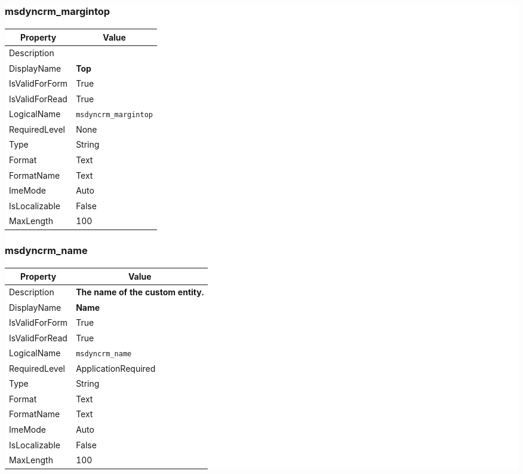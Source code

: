 ### <a name="BKMK_msdyncrm_margintop"></a> msdyncrm_margintop

|Property|Value|
|---|---|
|Description||
|DisplayName|**Top**|
|IsValidForForm|True|
|IsValidForRead|True|
|LogicalName|`msdyncrm_margintop`|
|RequiredLevel|None|
|Type|String|
|Format|Text|
|FormatName|Text|
|ImeMode|Auto|
|IsLocalizable|False|
|MaxLength|100|

### <a name="BKMK_msdyncrm_name"></a> msdyncrm_name

|Property|Value|
|---|---|
|Description|**The name of the custom entity.**|
|DisplayName|**Name**|
|IsValidForForm|True|
|IsValidForRead|True|
|LogicalName|`msdyncrm_name`|
|RequiredLevel|ApplicationRequired|
|Type|String|
|Format|Text|
|FormatName|Text|
|ImeMode|Auto|
|IsLocalizable|False|
|MaxLength|100|
